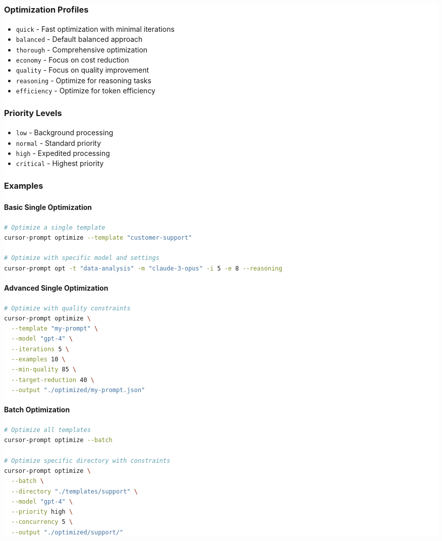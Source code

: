 ### Optimization Profiles

- `quick` - Fast optimization with minimal iterations
- `balanced` - Default balanced approach
- `thorough` - Comprehensive optimization
- `economy` - Focus on cost reduction
- `quality` - Focus on quality improvement
- `reasoning` - Optimize for reasoning tasks
- `efficiency` - Optimize for token efficiency

### Priority Levels

- `low` - Background processing
- `normal` - Standard priority
- `high` - Expedited processing
- `critical` - Highest priority

### Examples

#### Basic Single Optimization

```bash
# Optimize a single template
cursor-prompt optimize --template "customer-support"

# Optimize with specific model and settings
cursor-prompt opt -t "data-analysis" -m "claude-3-opus" -i 5 -e 8 --reasoning
```

#### Advanced Single Optimization

```bash
# Optimize with quality constraints
cursor-prompt optimize \
  --template "my-prompt" \
  --model "gpt-4" \
  --iterations 5 \
  --examples 10 \
  --min-quality 85 \
  --target-reduction 40 \
  --output "./optimized/my-prompt.json"
```

#### Batch Optimization

```bash
# Optimize all templates
cursor-prompt optimize --batch

# Optimize specific directory with constraints
cursor-prompt optimize \
  --batch \
  --directory "./templates/support" \
  --model "gpt-4" \
  --priority high \
  --concurrency 5 \
  --output "./optimized/support/"
```
